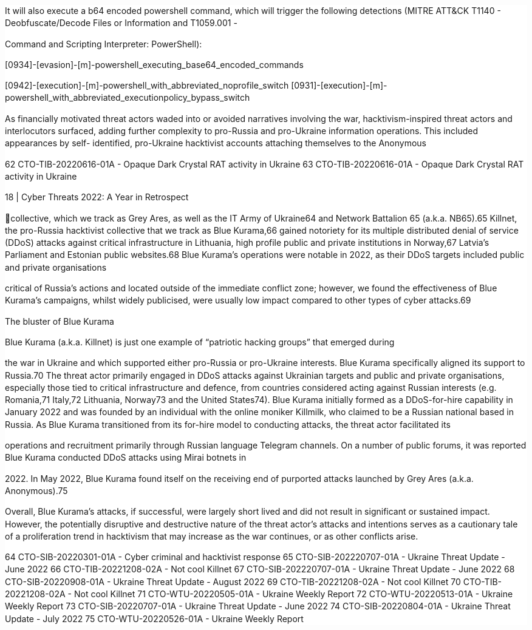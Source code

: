 It will also execute a b64 encoded powershell command, which will trigger the following 
detections (MITRE ATT\&CK T1140 \- Deobfuscate/Decode Files or Information and T1059\.001 \- 

Command and Scripting Interpreter: PowerShell): 

\[0934]\-\[evasion]\-\[m]\-powershell\_executing\_base64\_encoded\_commands 

\[0942]\-\[execution]\-\[m]\-powershell\_with\_abbreviated\_noprofile\_switch 
\[0931]\-\[execution]\-\[m]\-powershell\_with\_abbreviated\_executionpolicy\_bypass\_switch 

As financially motivated threat actors waded into or avoided narratives involving the war, 
hacktivism\-inspired threat actors and interlocutors surfaced, adding further complexity to 
pro\-Russia and pro\-Ukraine information operations. This included appearances by self\-
identified, pro\-Ukraine hacktivist accounts attaching themselves to the Anonymous 

62 CTO\-TIB\-20220616\-01A \- Opaque Dark Crystal RAT activity in Ukraine 
63 CTO\-TIB\-20220616\-01A \- Opaque Dark Crystal RAT activity in Ukraine 

18 \| Cyber Threats 2022: A Year in Retrospect 

collective, which we track as Grey Ares, as well as the IT Army of Ukraine64 and Network 
Battalion 65 (a.k.a. NB65\).65 Killnet, the pro\-Russia hacktivist collective that we track as 
Blue Kurama,66 gained notoriety for its multiple distributed denial of service (DDoS) attacks 
against critical infrastructure in Lithuania, high profile public and private institutions in 
Norway,67 Latvia’s Parliament and Estonian public websites.68 Blue Kurama’s operations 
were notable in 2022, as their DDoS targets included public and private organisations 

critical of Russia’s actions and located outside of the immediate conflict zone; however, we 
found the effectiveness of Blue Kurama’s campaigns, whilst widely publicised, were usually 
low impact compared to other types of cyber attacks.69 

The bluster of Blue Kurama 

Blue Kurama (a.k.a. Killnet) is just one example of “patriotic hacking groups” that emerged during 

the war in Ukraine and which supported either pro\-Russia or pro\-Ukraine interests. Blue Kurama 
specifically aligned its support to Russia.70 The threat actor primarily engaged in DDoS attacks 
against Ukrainian targets and public and private organisations, especially those tied to critical 
infrastructure and defence, from countries considered acting against Russian interests (e.g. 
Romania,71 Italy,72 Lithuania, Norway73 and the United States74\). Blue Kurama initially formed as a 
DDoS\-for\-hire capability in January 2022 and was founded by an individual with the online 
moniker Killmilk, who claimed to be a Russian national based in Russia. As Blue Kurama 
transitioned from its for\-hire model to conducting attacks, the threat actor facilitated its 

operations and recruitment primarily through Russian language Telegram channels. On a number 
of public forums, it was reported Blue Kurama conducted DDoS attacks using Mirai botnets in 

2022\. In May 2022, Blue Kurama found itself on the receiving end of purported attacks launched 
by Grey Ares (a.k.a. Anonymous).75 

Overall, Blue Kurama’s attacks, if successful, were largely short lived and did not result 
in significant or sustained impact. However, the potentially disruptive and destructive 
nature of the threat actor’s attacks and intentions serves as a cautionary tale of a 
proliferation trend in hacktivism that may increase as the war continues, or as other 
conflicts arise. 

64 CTO\-SIB\-20220301\-01A \- Cyber criminal and hacktivist response 
65 CTO\-SIB\-202220707\-01A \- Ukraine Threat Update \- June 2022 
66 CTO\-TIB\-20221208\-02A \- Not cool Killnet 
67 CTO\-SIB\-202220707\-01A \- Ukraine Threat Update \- June 2022 
68 CTO\-SIB\-20220908\-01A \- Ukraine Threat Update \- August 2022 
69 CTO\-TIB\-20221208\-02A \- Not cool Killnet 
70 CTO\-TIB\-20221208\-02A \- Not cool Killnet 
71 CTO\-WTU\-20220505\-01A \- Ukraine Weekly Report 
72 CTO\-WTU\-20220513\-01A \- Ukraine Weekly Report 
73 CTO\-SIB\-20220707\-01A \- Ukraine Threat Update \- June 2022 
74 CTO\-SIB\-20220804\-01A \- Ukraine Threat Update \- July 2022 
75 CTO\-WTU\-20220526\-01A \- Ukraine Weekly Report 
